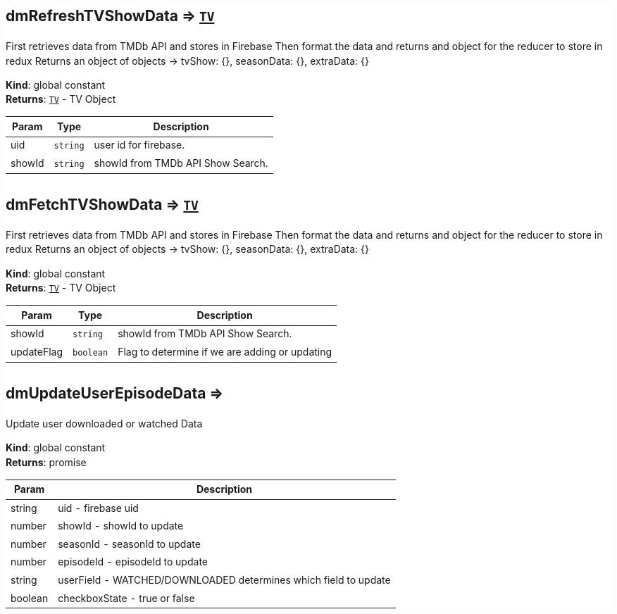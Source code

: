 ## dmRefreshTVShowData ⇒ [<code>TV</code>](#TV)
First retrieves data from TMDb API and stores in Firebase
Then format the data and returns and object for the reducer to store in redux
Returns an object of objects -> tvShow: {}, seasonData: {}, extraData: {}

**Kind**: global constant  
**Returns**: [<code>TV</code>](#TV) - TV Object  

| Param | Type | Description |
| --- | --- | --- |
| uid | <code>string</code> | user id for firebase. |
| showId | <code>string</code> | showId from TMDb API Show Search. |

<a name="dmFetchTVShowData"></a>

## dmFetchTVShowData ⇒ [<code>TV</code>](#TV)
First retrieves data from TMDb API and stores in Firebase
Then format the data and returns and object for the reducer to store in redux
Returns an object of objects -> tvShow: {}, seasonData: {}, extraData: {}

**Kind**: global constant  
**Returns**: [<code>TV</code>](#TV) - TV Object  

| Param | Type | Description |
| --- | --- | --- |
| showId | <code>string</code> | showId from TMDb API Show Search. |
| updateFlag | <code>boolean</code> | Flag to determine if we are adding or updating |

<a name="dmUpdateUserEpisodeData"></a>

## dmUpdateUserEpisodeData ⇒
Update user downloaded or watched Data

**Kind**: global constant  
**Returns**: promise  

| Param | Description |
| --- | --- |
| string | uid - firebase uid |
| number | showId - showId to update |
| number | seasonId - seasonId to update |
| number | episodeId - episodeId to update |
| string | userField - WATCHED/DOWNLOADED determines which field to update |
| boolean | checkboxState - true or false |

<a name="dmUpdateAllUserFlags"></a>
